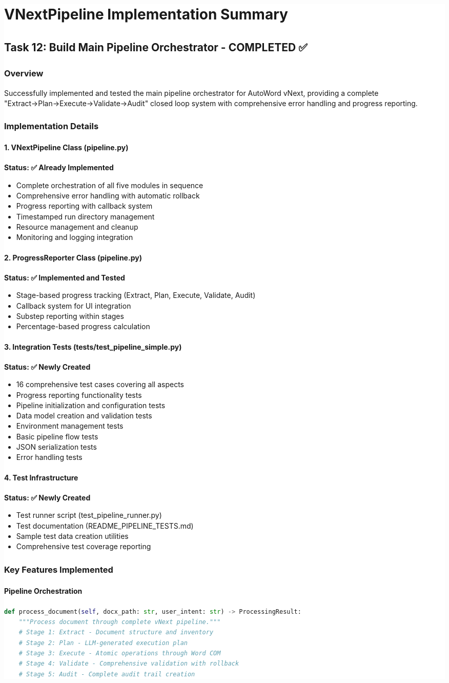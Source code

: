 # VNextPipeline Implementation Summary

## Task 12: Build Main Pipeline Orchestrator - COMPLETED ✅

### Overview
Successfully implemented and tested the main pipeline orchestrator for AutoWord vNext, providing a complete "Extract→Plan→Execute→Validate→Audit" closed loop system with comprehensive error handling and progress reporting.

### Implementation Details

#### 1. VNextPipeline Class (pipeline.py)
**Status: ✅ Already Implemented**
- Complete orchestration of all five modules in sequence
- Comprehensive error handling with automatic rollback
- Progress reporting with callback system
- Timestamped run directory management
- Resource management and cleanup
- Monitoring and logging integration

#### 2. ProgressReporter Class (pipeline.py)
**Status: ✅ Implemented and Tested**
- Stage-based progress tracking (Extract, Plan, Execute, Validate, Audit)
- Callback system for UI integration
- Substep reporting within stages
- Percentage-based progress calculation

#### 3. Integration Tests (tests/test_pipeline_simple.py)
**Status: ✅ Newly Created**
- 16 comprehensive test cases covering all aspects
- Progress reporting functionality tests
- Pipeline initialization and configuration tests
- Data model creation and validation tests
- Environment management tests
- Basic pipeline flow tests
- JSON serialization tests
- Error handling tests

#### 4. Test Infrastructure
**Status: ✅ Newly Created**
- Test runner script (test_pipeline_runner.py)
- Test documentation (README_PIPELINE_TESTS.md)
- Sample test data creation utilities
- Comprehensive test coverage reporting

### Key Features Implemented

#### Pipeline Orchestration
```python
def process_document(self, docx_path: str, user_intent: str) -> ProcessingResult:
    """Process document through complete vNext pipeline."""
    # Stage 1: Extract - Document structure and inventory
    # Stage 2: Plan - LLM-generated execution plan
    # Stage 3: Execute - Atomic operations through Word COM
    # Stage 4: Validate - Comprehensive validation with rollback
    # Stage 5: Audit - Complete audit trail creation
```
